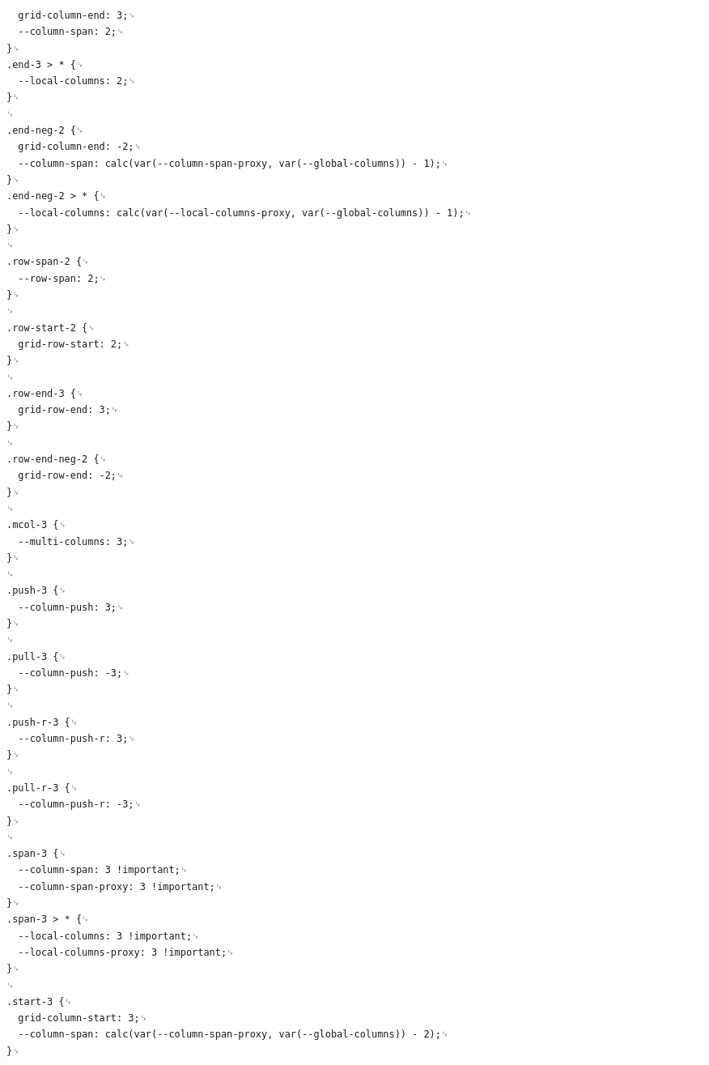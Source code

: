       grid-column-end: 3;␊
      --column-span: 2;␊
    }␊
    .end-3 > * {␊
      --local-columns: 2;␊
    }␊
    ␊
    .end-neg-2 {␊
      grid-column-end: -2;␊
      --column-span: calc(var(--column-span-proxy, var(--global-columns)) - 1);␊
    }␊
    .end-neg-2 > * {␊
      --local-columns: calc(var(--local-columns-proxy, var(--global-columns)) - 1);␊
    }␊
    ␊
    .row-span-2 {␊
      --row-span: 2;␊
    }␊
    ␊
    .row-start-2 {␊
      grid-row-start: 2;␊
    }␊
    ␊
    .row-end-3 {␊
      grid-row-end: 3;␊
    }␊
    ␊
    .row-end-neg-2 {␊
      grid-row-end: -2;␊
    }␊
    ␊
    .mcol-3 {␊
      --multi-columns: 3;␊
    }␊
    ␊
    .push-3 {␊
      --column-push: 3;␊
    }␊
    ␊
    .pull-3 {␊
      --column-push: -3;␊
    }␊
    ␊
    .push-r-3 {␊
      --column-push-r: 3;␊
    }␊
    ␊
    .pull-r-3 {␊
      --column-push-r: -3;␊
    }␊
    ␊
    .span-3 {␊
      --column-span: 3 !important;␊
      --column-span-proxy: 3 !important;␊
    }␊
    .span-3 > * {␊
      --local-columns: 3 !important;␊
      --local-columns-proxy: 3 !important;␊
    }␊
    ␊
    .start-3 {␊
      grid-column-start: 3;␊
      --column-span: calc(var(--column-span-proxy, var(--global-columns)) - 2);␊
    }␊